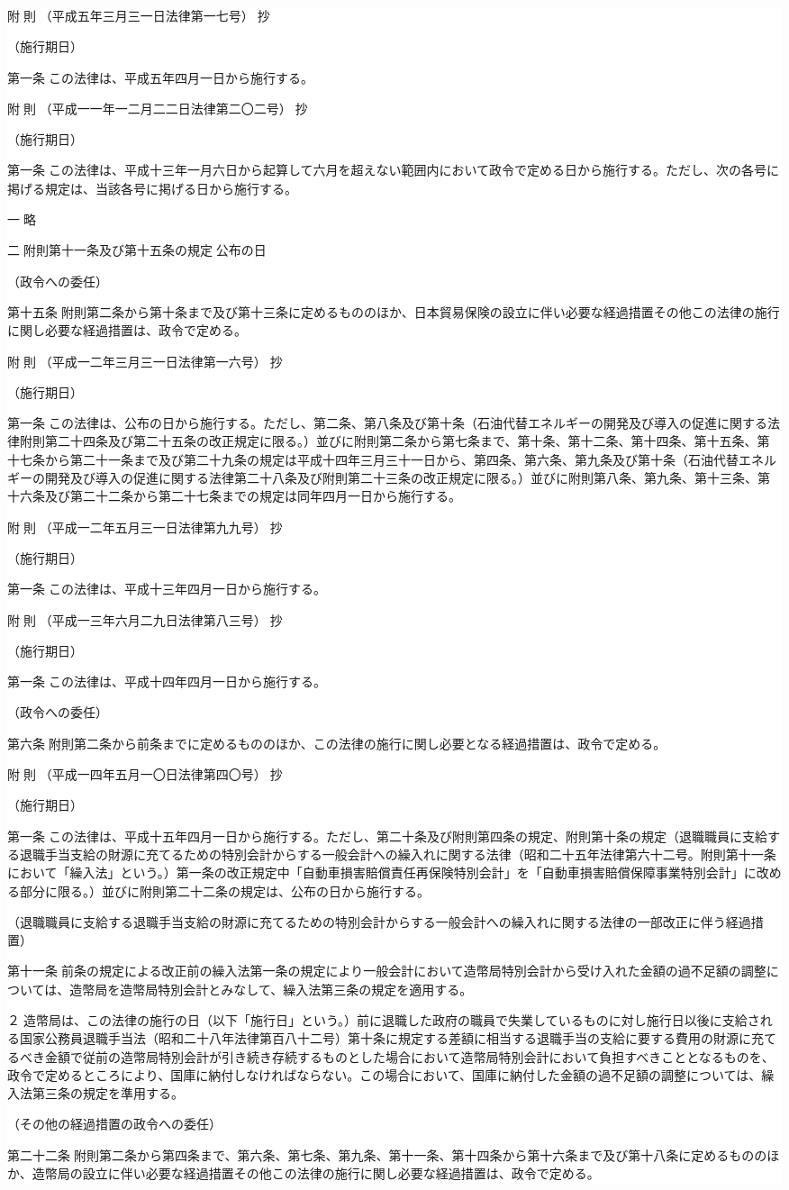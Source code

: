 附 則 （平成五年三月三一日法律第一七号） 抄

（施行期日）

第一条 この法律は、平成五年四月一日から施行する。

附 則 （平成一一年一二月二二日法律第二〇二号） 抄

（施行期日）

第一条 この法律は、平成十三年一月六日から起算して六月を超えない範囲内において政令で定める日から施行する。ただし、次の各号に掲げる規定は、当該各号に掲げる日から施行する。

一 略

二 附則第十一条及び第十五条の規定 公布の日

（政令への委任）

第十五条 附則第二条から第十条まで及び第十三条に定めるもののほか、日本貿易保険の設立に伴い必要な経過措置その他この法律の施行に関し必要な経過措置は、政令で定める。

附 則 （平成一二年三月三一日法律第一六号） 抄

（施行期日）

第一条 この法律は、公布の日から施行する。ただし、第二条、第八条及び第十条（石油代替エネルギーの開発及び導入の促進に関する法律附則第二十四条及び第二十五条の改正規定に限る。）並びに附則第二条から第七条まで、第十条、第十二条、第十四条、第十五条、第十七条から第二十一条まで及び第二十九条の規定は平成十四年三月三十一日から、第四条、第六条、第九条及び第十条（石油代替エネルギーの開発及び導入の促進に関する法律第二十八条及び附則第二十三条の改正規定に限る。）並びに附則第八条、第九条、第十三条、第十六条及び第二十二条から第二十七条までの規定は同年四月一日から施行する。

附 則 （平成一二年五月三一日法律第九九号） 抄

（施行期日）

第一条 この法律は、平成十三年四月一日から施行する。

附 則 （平成一三年六月二九日法律第八三号） 抄

（施行期日）

第一条 この法律は、平成十四年四月一日から施行する。

（政令への委任）

第六条 附則第二条から前条までに定めるもののほか、この法律の施行に関し必要となる経過措置は、政令で定める。

附 則 （平成一四年五月一〇日法律第四〇号） 抄

（施行期日）

第一条 この法律は、平成十五年四月一日から施行する。ただし、第二十条及び附則第四条の規定、附則第十条の規定（退職職員に支給する退職手当支給の財源に充てるための特別会計からする一般会計への繰入れに関する法律（昭和二十五年法律第六十二号。附則第十一条において「繰入法」という。）第一条の改正規定中「自動車損害賠償責任再保険特別会計」を「自動車損害賠償保障事業特別会計」に改める部分に限る。）並びに附則第二十二条の規定は、公布の日から施行する。

（退職職員に支給する退職手当支給の財源に充てるための特別会計からする一般会計への繰入れに関する法律の一部改正に伴う経過措置）

第十一条 前条の規定による改正前の繰入法第一条の規定により一般会計において造幣局特別会計から受け入れた金額の過不足額の調整については、造幣局を造幣局特別会計とみなして、繰入法第三条の規定を適用する。

２ 造幣局は、この法律の施行の日（以下「施行日」という。）前に退職した政府の職員で失業しているものに対し施行日以後に支給される国家公務員退職手当法（昭和二十八年法律第百八十二号）第十条に規定する差額に相当する退職手当の支給に要する費用の財源に充てるべき金額で従前の造幣局特別会計が引き続き存続するものとした場合において造幣局特別会計において負担すべきこととなるものを、政令で定めるところにより、国庫に納付しなければならない。この場合において、国庫に納付した金額の過不足額の調整については、繰入法第三条の規定を準用する。

（その他の経過措置の政令への委任）

第二十二条 附則第二条から第四条まで、第六条、第七条、第九条、第十一条、第十四条から第十六条まで及び第十八条に定めるもののほか、造幣局の設立に伴い必要な経過措置その他この法律の施行に関し必要な経過措置は、政令で定める。
